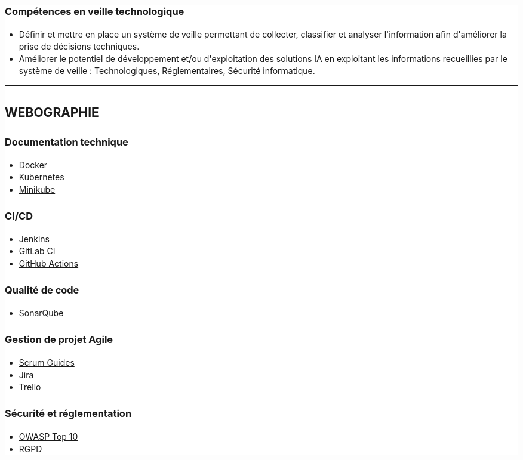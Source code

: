### Compétences en veille technologique

- Définir et mettre en place un système de veille permettant de collecter, classifier et analyser l'information afin d'améliorer la prise de décisions techniques.
- Améliorer le potentiel de développement et/ou d'exploitation des solutions IA en exploitant les informations recueillies par le système de veille : Technologiques, Réglementaires, Sécurité informatique.

---

## WEBOGRAPHIE

### Documentation technique

- [Docker](https://docs.docker.com/)
- [Kubernetes](https://kubernetes.io/docs/home/)
- [Minikube](https://minikube.sigs.k8s.io/docs/start/)

### CI/CD

- [Jenkins](https://www.jenkins.io/doc/)
- [GitLab CI](https://docs.gitlab.com/ee/ci/)
- [GitHub Actions](https://docs.github.com/fr/actions)

### Qualité de code

- [SonarQube](https://docs.sonarqube.org/latest/)

### Gestion de projet Agile

- [Scrum Guides](https://scrumguides.org/)
- [Jira](https://www.atlassian.com/software/jira)
- [Trello](https://trello.com/en)

### Sécurité et réglementation

- [OWASP Top 10](https://owasp.org/www-project-top-ten/)
- [RGPD](https://gdpr.eu/)
